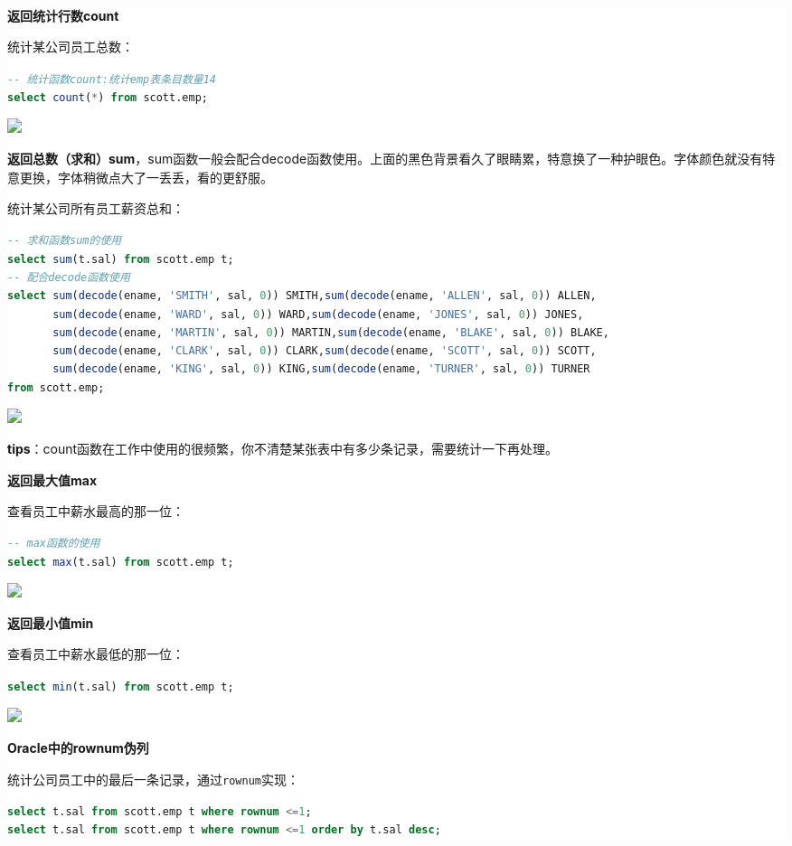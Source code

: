 **返回统计行数count**

统计某公司员工总数：

```sql
-- 统计函数count:统计emp表条目数量14
select count(*) from scott.emp;
```

![](https://gitee.com/dywangk/img/raw/master/images/Oracle_count_proc.jpg)

**返回总数（求和）sum**，sum函数一般会配合decode函数使用。上面的黑色背景看久了眼睛累，特意换了一种护眼色。字体颜色就没有特意更换，字体稍微点大了一丢丢，看的更舒服。

统计某公司所有员工薪资总和：

```sql
-- 求和函数sum的使用
select sum(t.sal) from scott.emp t;
-- 配合decode函数使用
select sum(decode(ename, 'SMITH', sal, 0)) SMITH,sum(decode(ename, 'ALLEN', sal, 0)) ALLEN,
	   sum(decode(ename, 'WARD', sal, 0)) WARD,sum(decode(ename, 'JONES', sal, 0)) JONES,
	   sum(decode(ename, 'MARTIN', sal, 0)) MARTIN,sum(decode(ename, 'BLAKE', sal, 0)) BLAKE,
	   sum(decode(ename, 'CLARK', sal, 0)) CLARK,sum(decode(ename, 'SCOTT', sal, 0)) SCOTT,
	   sum(decode(ename, 'KING', sal, 0)) KING,sum(decode(ename, 'TURNER', sal, 0)) TURNER
from scott.emp;
```

![](https://gitee.com/dywangk/img/raw/master/images/Oracle_sum_proc.jpg)

**tips**：count函数在工作中使用的很频繁，你不清楚某张表中有多少条记录，需要统计一下再处理。

**返回最大值max**

查看员工中薪水最高的那一位：

```sql
-- max函数的使用
select max(t.sal) from scott.emp t;
```

![](https://gitee.com/dywangk/img/raw/master/images/Oracle_max_proc.jpg)

**返回最小值min**

查看员工中薪水最低的那一位：

```sql
select min(t.sal) from scott.emp t;
```

![](https://gitee.com/dywangk/img/raw/master/images/Oracle_min_proc.jpg)

**Oracle中的rownum伪列**

统计公司员工中的最后一条记录，通过`rownum`实现：

```sql
select t.sal from scott.emp t where rownum <=1;
select t.sal from scott.emp t where rownum <=1 order by t.sal desc;
```
